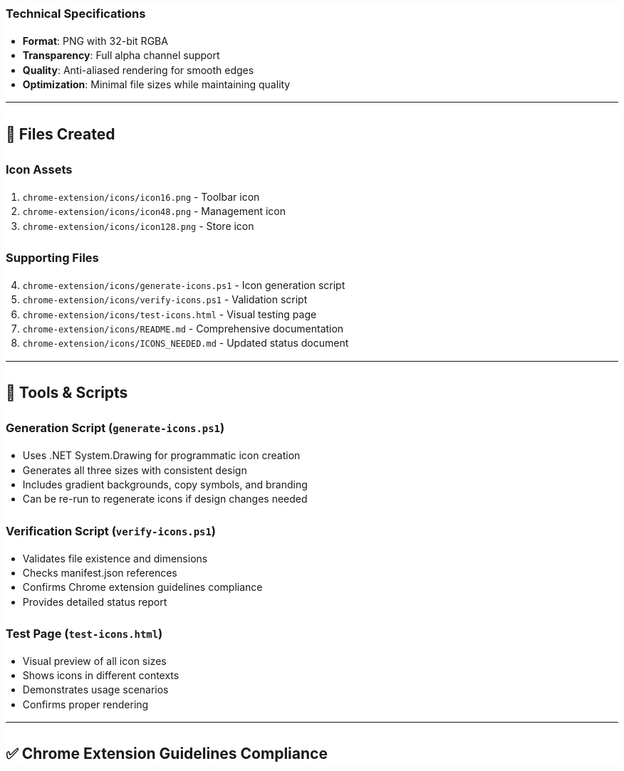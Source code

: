 ### Technical Specifications
- **Format**: PNG with 32-bit RGBA
- **Transparency**: Full alpha channel support
- **Quality**: Anti-aliased rendering for smooth edges
- **Optimization**: Minimal file sizes while maintaining quality

---

## 📁 Files Created

### Icon Assets
1. `chrome-extension/icons/icon16.png` - Toolbar icon
2. `chrome-extension/icons/icon48.png` - Management icon
3. `chrome-extension/icons/icon128.png` - Store icon

### Supporting Files
4. `chrome-extension/icons/generate-icons.ps1` - Icon generation script
5. `chrome-extension/icons/verify-icons.ps1` - Validation script
6. `chrome-extension/icons/test-icons.html` - Visual testing page
7. `chrome-extension/icons/README.md` - Comprehensive documentation
8. `chrome-extension/icons/ICONS_NEEDED.md` - Updated status document

---

## 🔧 Tools & Scripts

### Generation Script (`generate-icons.ps1`)
- Uses .NET System.Drawing for programmatic icon creation
- Generates all three sizes with consistent design
- Includes gradient backgrounds, copy symbols, and branding
- Can be re-run to regenerate icons if design changes needed

### Verification Script (`verify-icons.ps1`)
- Validates file existence and dimensions
- Checks manifest.json references
- Confirms Chrome extension guidelines compliance
- Provides detailed status report

### Test Page (`test-icons.html`)
- Visual preview of all icon sizes
- Shows icons in different contexts
- Demonstrates usage scenarios
- Confirms proper rendering

---

## ✅ Chrome Extension Guidelines Compliance
